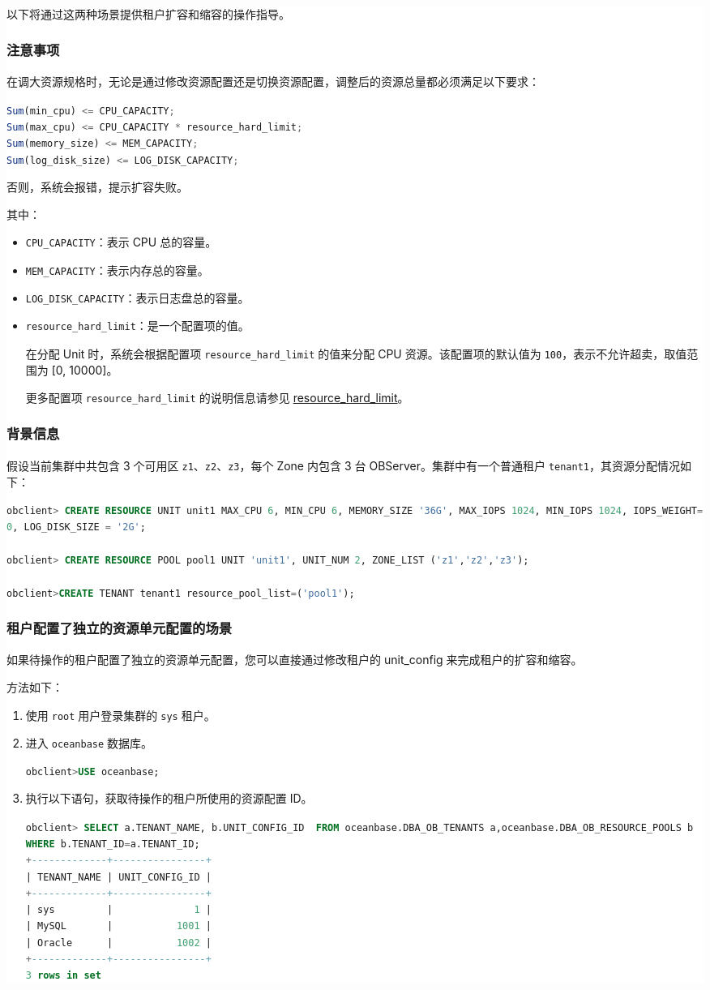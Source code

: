 以下将通过这两种场景提供租户扩容和缩容的操作指导。

### 注意事项

在调大资源规格时，无论是通过修改资源配置还是切换资源配置，调整后的资源总量都必须满足以下要求：

```javascript
Sum(min_cpu) <= CPU_CAPACITY;
Sum(max_cpu) <= CPU_CAPACITY * resource_hard_limit;
Sum(memory_size) <= MEM_CAPACITY;
Sum(log_disk_size) <= LOG_DISK_CAPACITY;
```

否则，系统会报错，提示扩容失败。

其中：

* `CPU_CAPACITY`：表示 CPU 总的容量。

* `MEM_CAPACITY`：表示内存总的容量。

* `LOG_DISK_CAPACITY`：表示日志盘总的容量。

* `resource_hard_limit`：是一个配置项的值。

  在分配 Unit 时，系统会根据配置项 `resource_hard_limit` 的值来分配 CPU 资源。该配置项的默认值为 `100`，表示不允许超卖，取值范围为 \[0, 10000\]。

  更多配置项 `resource_hard_limit` 的说明信息请参见 [resource_hard_limit](../../../../500.system-reference/100.system-configuration-items/300.cluster-level-configuration-items/16800.resource_hard_limit.md)。
  
### 背景信息

假设当前集群中共包含 3 个可用区 `z1`、`z2`、`z3`，每个 Zone 内包含 3 台 OBServer。集群中有一个普通租户 `tenant1`，其资源分配情况如下：

```sql
obclient> CREATE RESOURCE UNIT unit1 MAX_CPU 6, MIN_CPU 6, MEMORY_SIZE '36G', MAX_IOPS 1024, MIN_IOPS 1024, IOPS_WEIGHT=0, LOG_DISK_SIZE = '2G';

obclient> CREATE RESOURCE POOL pool1 UNIT 'unit1', UNIT_NUM 2, ZONE_LIST ('z1','z2','z3');

obclient>CREATE TENANT tenant1 resource_pool_list=('pool1');
```

### 租户配置了独立的资源单元配置的场景

如果待操作的租户配置了独立的资源单元配置，您可以直接通过修改租户的 unit_config 来完成租户的扩容和缩容。

方法如下：

1. 使用 `root` 用户登录集群的 `sys` 租户。

2. 进入 `oceanbase` 数据库。

   ```sql
   obclient>USE oceanbase;
   ```

3. 执行以下语句，获取待操作的租户所使用的资源配置 ID。

    ```sql
    obclient> SELECT a.TENANT_NAME, b.UNIT_CONFIG_ID  FROM oceanbase.DBA_OB_TENANTS a,oceanbase.DBA_OB_RESOURCE_POOLS b WHERE b.TENANT_ID=a.TENANT_ID;
    +-------------+----------------+
    | TENANT_NAME | UNIT_CONFIG_ID |
    +-------------+----------------+
    | sys         |              1 |
    | MySQL       |           1001 |
    | Oracle      |           1002 |
    +-------------+----------------+
    3 rows in set